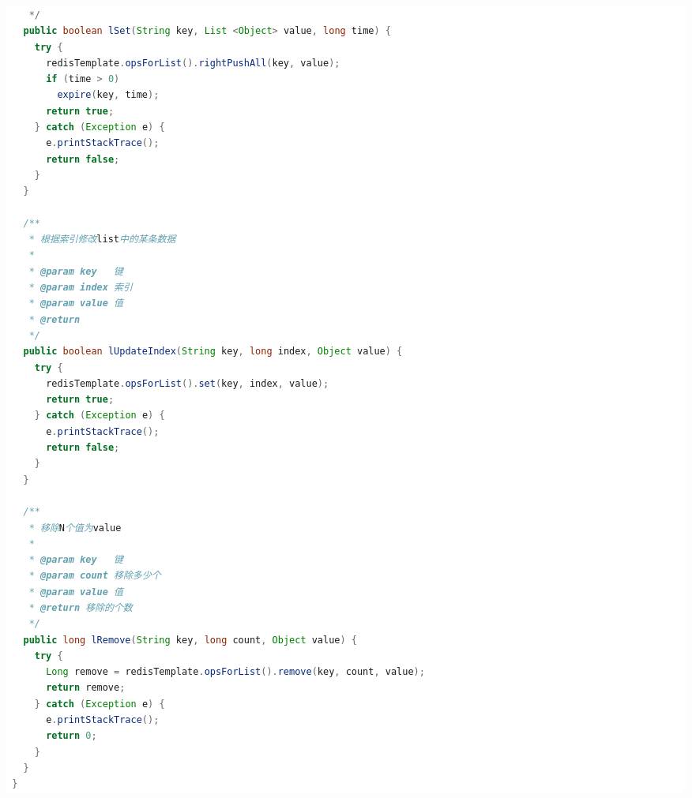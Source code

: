 ~~~java
    */
   public boolean lSet(String key, List <Object> value, long time) {
     try {
       redisTemplate.opsForList().rightPushAll(key, value);
       if (time > 0)
         expire(key, time);
       return true;
     } catch (Exception e) {
       e.printStackTrace();
       return false;
     }
   }

   /**
    * 根据索引修改list中的某条数据
    *
    * @param key   键
    * @param index 索引
    * @param value 值
    * @return
    */
   public boolean lUpdateIndex(String key, long index, Object value) {
     try {
       redisTemplate.opsForList().set(key, index, value);
       return true;
     } catch (Exception e) {
       e.printStackTrace();
       return false;
     }
   }

   /**
    * 移除N个值为value
    *
    * @param key   键
    * @param count 移除多少个
    * @param value 值
    * @return 移除的个数
    */
   public long lRemove(String key, long count, Object value) {
     try {
       Long remove = redisTemplate.opsForList().remove(key, count, value);
       return remove;
     } catch (Exception e) {
       e.printStackTrace();
       return 0;
     }
   }
 }
~~~
